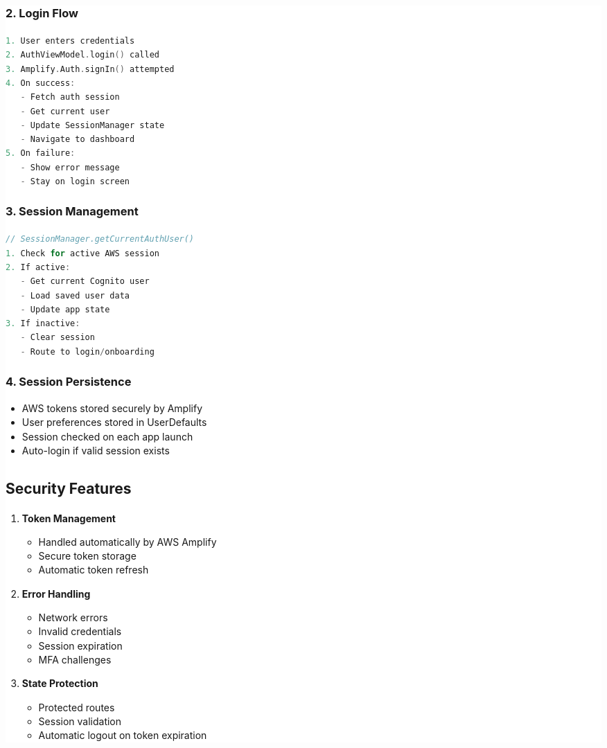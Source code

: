 ### 2. Login Flow
```swift
1. User enters credentials
2. AuthViewModel.login() called
3. Amplify.Auth.signIn() attempted
4. On success:
   - Fetch auth session
   - Get current user
   - Update SessionManager state
   - Navigate to dashboard
5. On failure:
   - Show error message
   - Stay on login screen
```

### 3. Session Management
```swift
// SessionManager.getCurrentAuthUser()
1. Check for active AWS session
2. If active:
   - Get current Cognito user
   - Load saved user data
   - Update app state
3. If inactive:
   - Clear session
   - Route to login/onboarding
```

### 4. Session Persistence
- AWS tokens stored securely by Amplify
- User preferences stored in UserDefaults
- Session checked on each app launch
- Auto-login if valid session exists

## Security Features

1. **Token Management**
   - Handled automatically by AWS Amplify
   - Secure token storage
   - Automatic token refresh

2. **Error Handling**
   - Network errors
   - Invalid credentials
   - Session expiration
   - MFA challenges

3. **State Protection**
   - Protected routes
   - Session validation
   - Automatic logout on token expiration
